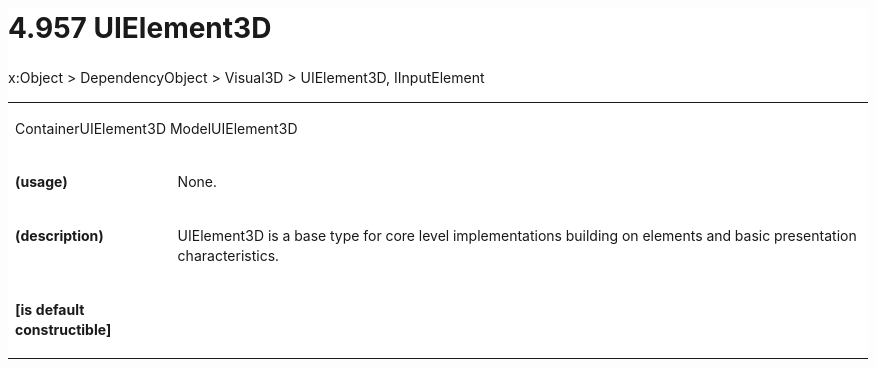 <html dir="LTR" xmlns:mshelp="http://msdn.microsoft.com/mshelp" xmlns:ddue="http://ddue.schemas.microsoft.com/authoring/2003/5" xmlns:xlink="http://www.w3.org/1999/xlink" xmlns:tool="http://www.microsoft.com/tooltip"><body><input type="hidden" id="userDataCache" class="userDataStyle"><input type="hidden" id="hiddenScrollOffset"><img id="dropDownImage" style="display:none; height:0; width:0;" src="../local/drpdown.gif"><img id="dropDownHoverImage" style="display:none; height:0; width:0;" src="../local/drpdown_orange.gif"><img id="collapseImage" style="display:none; height:0; width:0;" src="../local/collapse.gif"><img id="expandImage" style="display:none; height:0; width:0;" src="../local/exp.gif"><img id="collapseAllImage" style="display:none; height:0; width:0;" src="../local/collall.gif"><img id="expandAllImage" style="display:none; height:0; width:0;" src="../local/expall.gif"><img id="copyImage" style="display:none; height:0; width:0;" src="../local/copycode.gif"><img id="copyHoverImage" style="display:none; height:0; width:0;" src="../local/copycodeHighlight.gif"><div id="header"><h1 class="heading">4.957 UIElement3D</h1></div><div id="mainSection"><div id="mainBody"><div id="allHistory" class="saveHistory" onsave="saveAll()" onload="loadAll()"></div>
				<p xmlns:wsd="http://wsdev.schemas.microsoft.com/authoring/2008/2" xmlns:msxsl="urn:schemas-microsoft-com:xslt" xmlns:script="urn:script" xmlns:build="urn:build">
				</p>
			<div id="sectionSection0" class="section" name="collapseableSection"><content xmlns="http://ddue.schemas.microsoft.com/authoring/2003/5" xmlns:wsd="http://wsdev.schemas.microsoft.com/authoring/2008/2" xmlns:msxsl="urn:schemas-microsoft-com:xslt" xmlns:script="urn:script" xmlns:build="urn:build">
				</content></div><div id="sectionSection1" class="section" name="collapseableSection"><content xmlns="http://ddue.schemas.microsoft.com/authoring/2003/5" xmlns:wsd="http://wsdev.schemas.microsoft.com/authoring/2008/2" xmlns:msxsl="urn:schemas-microsoft-com:xslt" xmlns:script="urn:script" xmlns:build="urn:build">
					<p xmlns="">
						<mshelp:link keywords="32151b2e-6b09-45cd-afba-003da191b81a" tabindex="0">x:Object</mshelp:link> &gt; <mshelp:link keywords="35952578-1b00-44af-ab0a-4726a2e04bd8" tabindex="0">DependencyObject</mshelp:link> &gt; <mshelp:link keywords="0bec6b11-77bd-447d-ac46-0072b9cb3ddc" tabindex="0">Visual3D</mshelp:link> &gt; UIElement3D, <mshelp:link keywords="b848a29c-a29a-467f-9f8b-ea1cdf410d12" tabindex="0">IInputElement</mshelp:link></p>
					<p xmlns=""><b></b></p><table class="ProtocolAuthoredTable" xmlns=""><tr>
								<td colspan="2">
									<p>
										<mshelp:link keywords="671ce66a-f060-43bd-a5d3-9178fddcea47" tabindex="0">ContainerUIElement3D</mshelp:link> <mshelp:link keywords="9d1521d1-b75b-4c40-a21d-803c414a23f1" tabindex="0">ModelUIElement3D</mshelp:link></p>
								</td>
							</tr><tr>
							<td>
								<p>
									<b>(usage)</b>
								</p>
							</td>
							<td>
								<p>None.</p>
							</td>
						</tr><tr>
							<td>
								<p>
									<b>(description)</b>
								</p>
							</td>
							<td>
								<p>UIElement3D is a base type for core level implementations building on elements and basic presentation characteristics.</p>
							</td>
						</tr><tr>
							<td>
								<p>
									<b>[is default constructible]</b>
								</p>
							</td>
							<td>